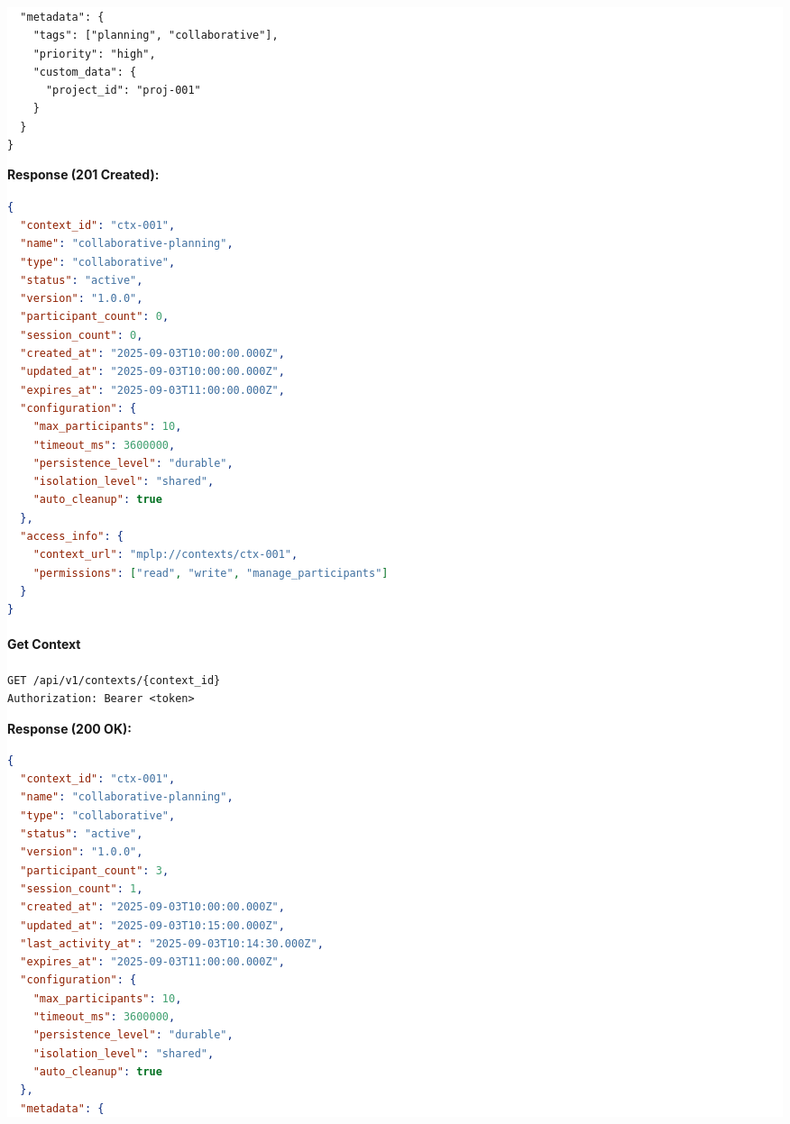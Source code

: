 ```http
  "metadata": {
    "tags": ["planning", "collaborative"],
    "priority": "high",
    "custom_data": {
      "project_id": "proj-001"
    }
  }
}
```

**Response (201 Created):**
```json
{
  "context_id": "ctx-001",
  "name": "collaborative-planning",
  "type": "collaborative",
  "status": "active",
  "version": "1.0.0",
  "participant_count": 0,
  "session_count": 0,
  "created_at": "2025-09-03T10:00:00.000Z",
  "updated_at": "2025-09-03T10:00:00.000Z",
  "expires_at": "2025-09-03T11:00:00.000Z",
  "configuration": {
    "max_participants": 10,
    "timeout_ms": 3600000,
    "persistence_level": "durable",
    "isolation_level": "shared",
    "auto_cleanup": true
  },
  "access_info": {
    "context_url": "mplp://contexts/ctx-001",
    "permissions": ["read", "write", "manage_participants"]
  }
}
```

#### **Get Context**
```http
GET /api/v1/contexts/{context_id}
Authorization: Bearer <token>
```

**Response (200 OK):**
```json
{
  "context_id": "ctx-001",
  "name": "collaborative-planning",
  "type": "collaborative",
  "status": "active",
  "version": "1.0.0",
  "participant_count": 3,
  "session_count": 1,
  "created_at": "2025-09-03T10:00:00.000Z",
  "updated_at": "2025-09-03T10:15:00.000Z",
  "last_activity_at": "2025-09-03T10:14:30.000Z",
  "expires_at": "2025-09-03T11:00:00.000Z",
  "configuration": {
    "max_participants": 10,
    "timeout_ms": 3600000,
    "persistence_level": "durable",
    "isolation_level": "shared",
    "auto_cleanup": true
  },
  "metadata": {
```